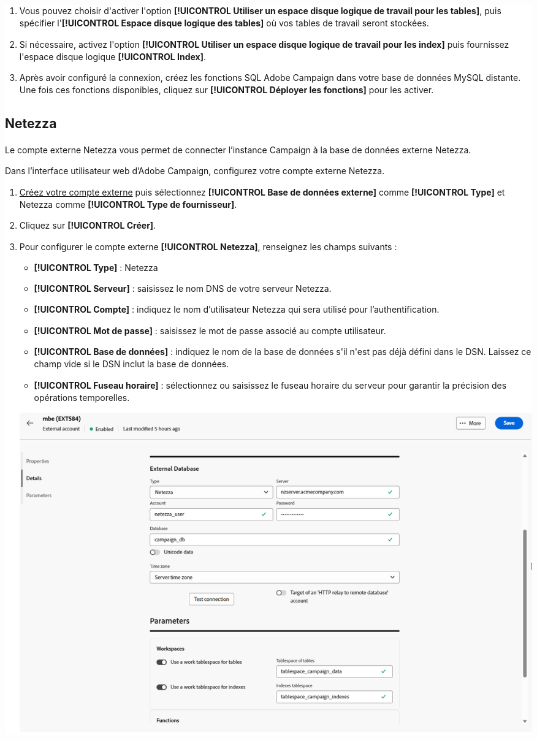 1. Vous pouvez choisir d&#39;activer l&#39;option **[!UICONTROL Utiliser un espace disque logique de travail pour les tables]**, puis spécifier l&#39;**[!UICONTROL Espace disque logique des tables]** où vos tables de travail seront stockées.

1. Si nécessaire, activez l&#39;option **[!UICONTROL Utiliser un espace disque logique de travail pour les index]** puis fournissez l&#39;espace disque logique **[!UICONTROL Index]**.

1. Après avoir configuré la connexion, créez les fonctions SQL Adobe Campaign dans votre base de données MySQL distante. Une fois ces fonctions disponibles, cliquez sur **[!UICONTROL Déployer les fonctions]** pour les activer.

## Netezza

Le compte externe Netezza vous permet de connecter l’instance Campaign à la base de données externe Netezza.

Dans l’interface utilisateur web d’Adobe Campaign, configurez votre compte externe Netezza.

1. [Créez votre compte externe](external-account.md) puis sélectionnez **[!UICONTROL Base de données externe]** comme **[!UICONTROL Type]** et Netezza comme **[!UICONTROL Type de fournisseur]**.

1. Cliquez sur **[!UICONTROL Créer]**.

1. Pour configurer le compte externe **[!UICONTROL Netezza]**, renseignez les champs suivants :

   * **[!UICONTROL Type]** : Netezza

   * **[!UICONTROL Serveur]** : saisissez le nom DNS de votre serveur Netezza.

   * **[!UICONTROL Compte]** : indiquez le nom d’utilisateur Netezza qui sera utilisé pour l’authentification.

   * **[!UICONTROL Mot de passe]** : saisissez le mot de passe associé au compte utilisateur.

   * **[!UICONTROL Base de données]** : indiquez le nom de la base de données s&#39;il n&#39;est pas déjà défini dans le DSN. Laissez ce champ vide si le DSN inclut la base de données.

   * **[!UICONTROL Fuseau horaire]** : sélectionnez ou saisissez le fuseau horaire du serveur pour garantir la précision des opérations temporelles.

   ![Capture d’écran affichant les champs de configuration du compte externe Netezza.](assets/ext-account-netezza.png)
